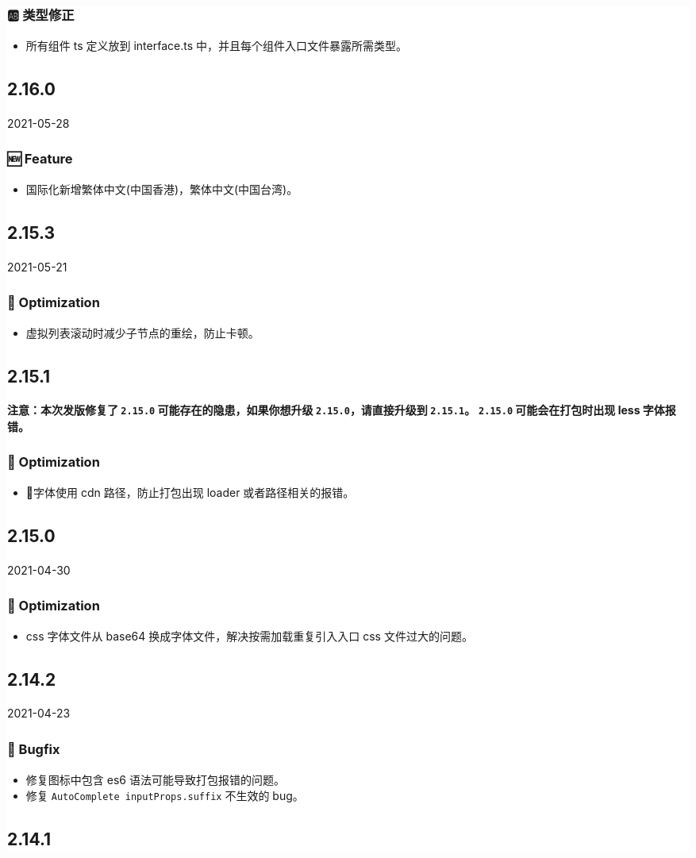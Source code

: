 ### 🆎 类型修正

- 所有组件 ts 定义放到 interface.ts 中，并且每个组件入口文件暴露所需类型。

## 2.16.0

2021-05-28

### 🆕 Feature

- 国际化新增繁体中文(中国香港)，繁体中文(中国台湾)。

## 2.15.3

2021-05-21

### 💎 Optimization

- 虚拟列表滚动时减少子节点的重绘，防止卡顿。

## 2.15.1

**注意：本次发版修复了 `2.15.0` 可能存在的隐患，如果你想升级 `2.15.0`，请直接升级到 `2.15.1`。**
**`2.15.0` 可能会在打包时出现 less 字体报错。**

### 💎 Optimization

- 字体使用 cdn 路径，防止打包出现 loader 或者路径相关的报错。



## 2.15.0

2021-04-30

### 💎 Optimization

- css 字体文件从 base64 换成字体文件，解决按需加载重复引入入口 css 文件过大的问题。



## 2.14.2

2021-04-23

### 🐛 Bugfix

- 修复图标中包含 es6 语法可能导致打包报错的问题。
- 修复 `AutoComplete inputProps.suffix` 不生效的 bug。



## 2.14.1
